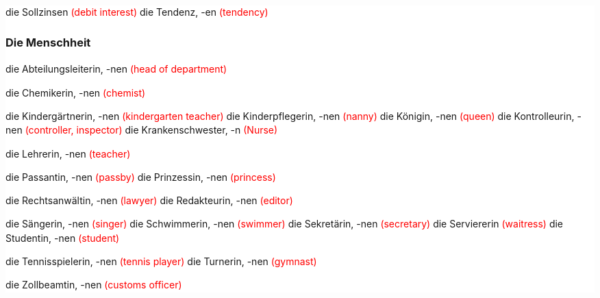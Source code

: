 die Sollzinsen <font color=red> (debit interest)</font>
die Tendenz, -en <font color=red> (tendency)</font>

### Die Menschheit
die Abteilungsleiterin, -nen <font color=red> (head of department)</font>

die Chemikerin, -nen <font color=red> (chemist)</font>

die Kindergärtnerin, -nen <font color=red> (kindergarten teacher)</font>
die Kinderpflegerin, -nen <font color=red> (nanny)</font>
die Königin, -nen <font color=red> (queen)</font>
die Kontrolleurin, -nen <font color=red>(controller, inspector)</font>
die Krankenschwester, -n <font color=red> (Nurse)</font>

die Lehrerin, -nen <font color=red> (teacher)</font>

die Passantin, -nen <font color=red> (passby)</font>
die Prinzessin, -nen  <font color=red> (princess)</font>

die Rechtsanwältin, -nen <font color=red> (lawyer)</font>
die Redakteurin, -nen <font color=red> (editor)</font>

die Sängerin, -nen <font color=red> (singer)</font>
die Schwimmerin, -nen <font color=red> (swimmer)</font>
die Sekretärin, -nen <font color=red> (secretary)</font>
die Serviererin  <font color=red> (waitress)</font>
die Studentin, -nen <font color=red> (student)</font>

die Tennisspielerin, -nen <font color=red> (tennis player)</font>
die Turnerin, -nen <font color=red> (gymnast)</font>

die Zollbeamtin, -nen <font color=red> (customs officer)</font>

